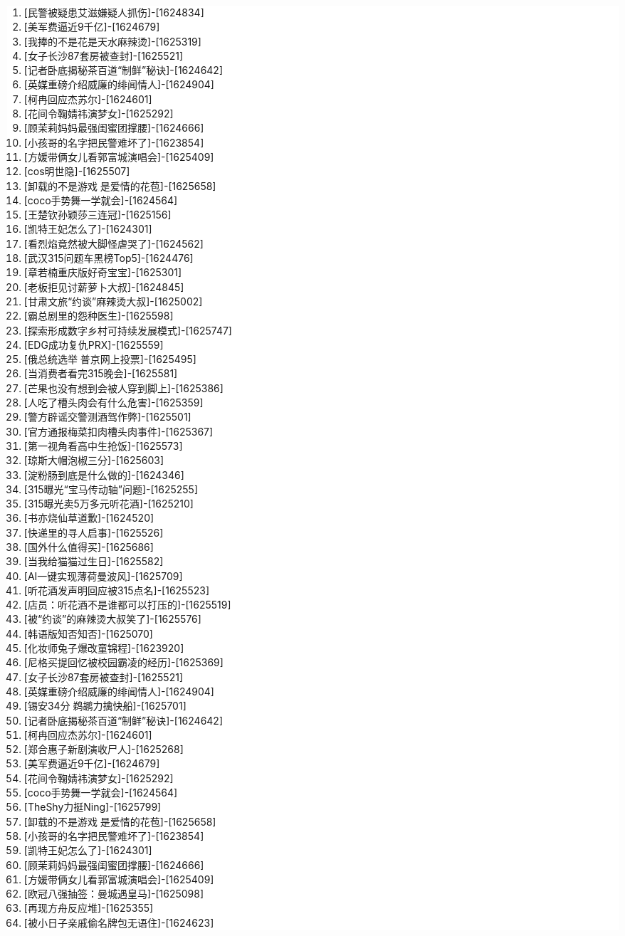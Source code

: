 1. [民警被疑患艾滋嫌疑人抓伤]-[1624834]
1. [美军费逼近9千亿]-[1624679]
1. [我捧的不是花是天水麻辣烫]-[1625319]
1. [女子长沙87套房被查封]-[1625521]
1. [记者卧底揭秘茶百道“制鲜”秘诀]-[1624642]
1. [英媒重磅介绍威廉的绯闻情人]-[1624904]
1. [柯冉回应杰苏尔]-[1624601]
1. [花间令鞠婧祎演梦女]-[1625292]
1. [顾茉莉妈妈最强闺蜜团撑腰]-[1624666]
1. [小孩哥的名字把民警难坏了]-[1623854]
1. [方媛带俩女儿看郭富城演唱会]-[1625409]
1. [cos明世隐]-[1625507]
1. [卸载的不是游戏 是爱情的花苞]-[1625658]
1. [coco手势舞一学就会]-[1624564]
1. [王楚钦孙颖莎三连冠]-[1625156]
1. [凯特王妃怎么了]-[1624301]
1. [看烈焰竟然被大脚怪虐哭了]-[1624562]
1. [武汉315问题车黑榜Top5]-[1624476]
1. [章若楠重庆版好奇宝宝]-[1625301]
1. [老板拒见讨薪萝卜大叔]-[1624845]
1. [甘肃文旅“约谈”麻辣烫大叔]-[1625002]
1. [霸总剧里的怨种医生]-[1625598]
1. [探索形成数字乡村可持续发展模式]-[1625747]
1. [EDG成功复仇PRX]-[1625559]
1. [俄总统选举 普京网上投票]-[1625495]
1. [当消费者看完315晚会]-[1625581]
1. [芒果也没有想到会被人穿到脚上]-[1625386]
1. [人吃了槽头肉会有什么危害]-[1625359]
1. [警方辟谣交警测酒驾作弊]-[1625501]
1. [官方通报梅菜扣肉槽头肉事件]-[1625367]
1. [第一视角看高中生抢饭]-[1625573]
1. [琼斯大帽泡椒三分]-[1625603]
1. [淀粉肠到底是什么做的]-[1624346]
1. [315曝光“宝马传动轴”问题]-[1625255]
1. [315曝光卖5万多元听花酒]-[1625210]
1. [书亦烧仙草道歉]-[1624520]
1. [快递里的寻人启事]-[1625526]
1. [国外什么值得买]-[1625686]
1. [当我给猫猫过生日]-[1625582]
1. [AI一键实现薄荷曼波风]-[1625709]
1. [听花酒发声明回应被315点名]-[1625523]
1. [店员：听花酒不是谁都可以打压的]-[1625519]
1. [被“约谈”的麻辣烫大叔笑了]-[1625576]
1. [韩语版知否知否]-[1625070]
1. [化妆师兔子爆改童锦程]-[1623920]
1. [尼格买提回忆被校园霸凌的经历]-[1625369]
1. [女子长沙87套房被查封]-[1625521]
1. [英媒重磅介绍威廉的绯闻情人]-[1624904]
1. [锡安34分 鹈鹕力擒快船]-[1625701]
1. [记者卧底揭秘茶百道“制鲜”秘诀]-[1624642]
1. [柯冉回应杰苏尔]-[1624601]
1. [郑合惠子新剧演收尸人]-[1625268]
1. [美军费逼近9千亿]-[1624679]
1. [花间令鞠婧祎演梦女]-[1625292]
1. [coco手势舞一学就会]-[1624564]
1. [TheShy力挺Ning]-[1625799]
1. [卸载的不是游戏 是爱情的花苞]-[1625658]
1. [小孩哥的名字把民警难坏了]-[1623854]
1. [凯特王妃怎么了]-[1624301]
1. [顾茉莉妈妈最强闺蜜团撑腰]-[1624666]
1. [方媛带俩女儿看郭富城演唱会]-[1625409]
1. [欧冠八强抽签：曼城遇皇马]-[1625098]
1. [再现方舟反应堆]-[1625355]
1. [被小日子亲戚偷名牌包无语住]-[1624623]